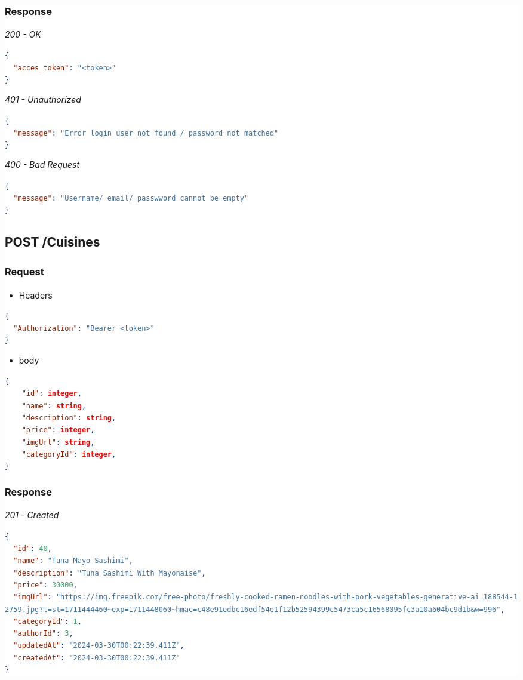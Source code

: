 ### Response

_200 - OK_

```json
{
  "acces_token": "<token>"
}
```

_401 - Unauthorized_

```json
{
  "message": "Error login user not found / password not matched"
}
```

_400 - Bad Request_

```json
{
  "message": "Username/ email/ passwword cannot be empty"
}
```

## POST /Cuisines

### Request

- Headers

```json
{
  "Authorization": "Bearer <token>"
}
```

- body

```json
{
    "id": integer,
    "name": string,
    "description": string,
    "price": integer,
    "imgUrl": string,
    "categoryId": integer,
}
```

### Response

_201 - Created_

```json
{
  "id": 40,
  "name": "Tuna Mayo Sashimi",
  "description": "Tuna Sashimi With Mayonaise",
  "price": 30000,
  "imgUrl": "https://img.freepik.com/free-photo/freshly-cooked-ramen-noodles-with-pork-vegetables-generative-ai_188544-12759.jpg?t=st=1711444460~exp=1711448060~hmac=c48e91edbc16edf54e1f12b52594399c5473ca5c16568095fc3a10a604bc9d1b&w=996",
  "categoryId": 1,
  "authorId": 3,
  "updatedAt": "2024-03-30T00:22:39.411Z",
  "createdAt": "2024-03-30T00:22:39.411Z"
}
```